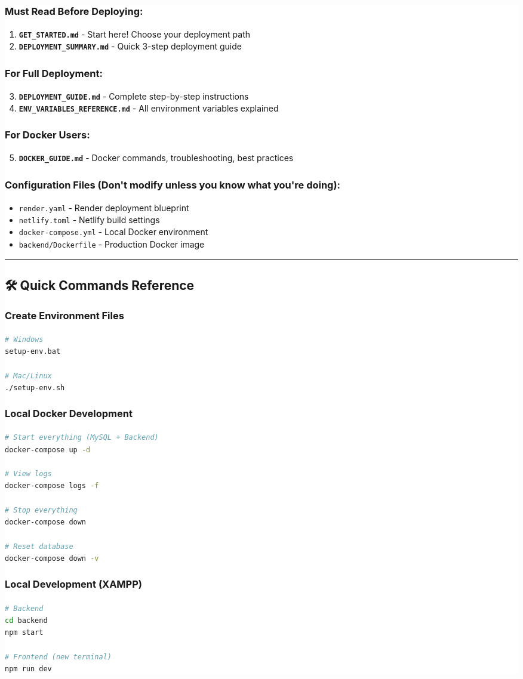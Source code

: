 ### Must Read Before Deploying:
1. **`GET_STARTED.md`** - Start here! Choose your deployment path
2. **`DEPLOYMENT_SUMMARY.md`** - Quick 3-step deployment guide

### For Full Deployment:
3. **`DEPLOYMENT_GUIDE.md`** - Complete step-by-step instructions
4. **`ENV_VARIABLES_REFERENCE.md`** - All environment variables explained

### For Docker Users:
5. **`DOCKER_GUIDE.md`** - Docker commands, troubleshooting, best practices

### Configuration Files (Don't modify unless you know what you're doing):
- `render.yaml` - Render deployment blueprint
- `netlify.toml` - Netlify build settings
- `docker-compose.yml` - Local Docker environment
- `backend/Dockerfile` - Production Docker image

---

## 🛠️ Quick Commands Reference

### Create Environment Files
```bash
# Windows
setup-env.bat

# Mac/Linux
./setup-env.sh
```

### Local Docker Development
```bash
# Start everything (MySQL + Backend)
docker-compose up -d

# View logs
docker-compose logs -f

# Stop everything
docker-compose down

# Reset database
docker-compose down -v
```

### Local Development (XAMPP)
```bash
# Backend
cd backend
npm start

# Frontend (new terminal)
npm run dev
```
